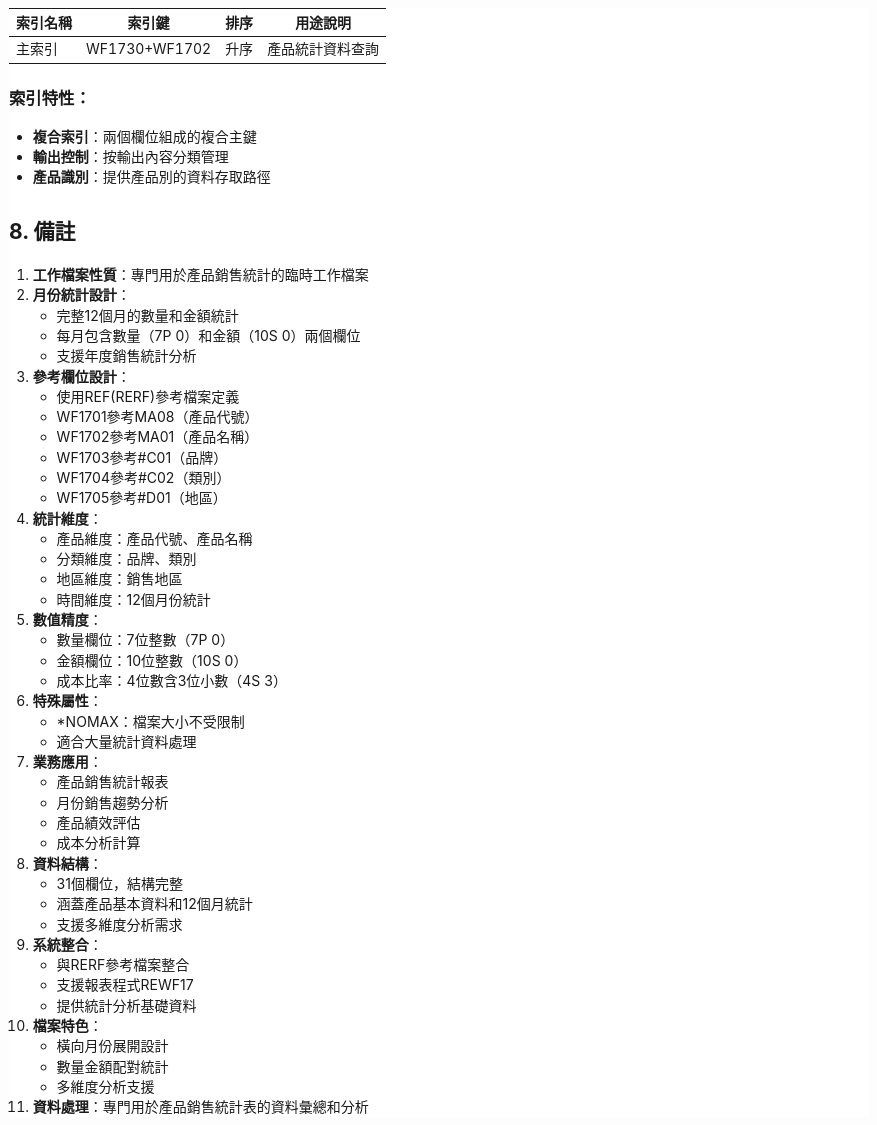 | 索引名稱 | 索引鍵 | 排序 | 用途說明 |
|----------|--------|------|----------|
| 主索引 | WF1730+WF1702 | 升序 | 產品統計資料查詢 |

### 索引特性：
- **複合索引**：兩個欄位組成的複合主鍵
- **輸出控制**：按輸出內容分類管理
- **產品識別**：提供產品別的資料存取路徑

## 8. 備註

1. **工作檔案性質**：專門用於產品銷售統計的臨時工作檔案
2. **月份統計設計**：
   - 完整12個月的數量和金額統計
   - 每月包含數量（7P 0）和金額（10S 0）兩個欄位
   - 支援年度銷售統計分析
3. **參考欄位設計**：
   - 使用REF(RERF)參考檔案定義
   - WF1701參考MA08（產品代號）
   - WF1702參考MA01（產品名稱）
   - WF1703參考#C01（品牌）
   - WF1704參考#C02（類別）
   - WF1705參考#D01（地區）
4. **統計維度**：
   - 產品維度：產品代號、產品名稱
   - 分類維度：品牌、類別
   - 地區維度：銷售地區
   - 時間維度：12個月份統計
5. **數值精度**：
   - 數量欄位：7位整數（7P 0）
   - 金額欄位：10位整數（10S 0）
   - 成本比率：4位數含3位小數（4S 3）
6. **特殊屬性**：
   - *NOMAX：檔案大小不受限制
   - 適合大量統計資料處理
7. **業務應用**：
   - 產品銷售統計報表
   - 月份銷售趨勢分析
   - 產品績效評估
   - 成本分析計算
8. **資料結構**：
   - 31個欄位，結構完整
   - 涵蓋產品基本資料和12個月統計
   - 支援多維度分析需求
9. **系統整合**：
   - 與RERF參考檔案整合
   - 支援報表程式REWF17
   - 提供統計分析基礎資料
10. **檔案特色**：
    - 橫向月份展開設計
    - 數量金額配對統計
    - 多維度分析支援
11. **資料處理**：專門用於產品銷售統計表的資料彙總和分析 
